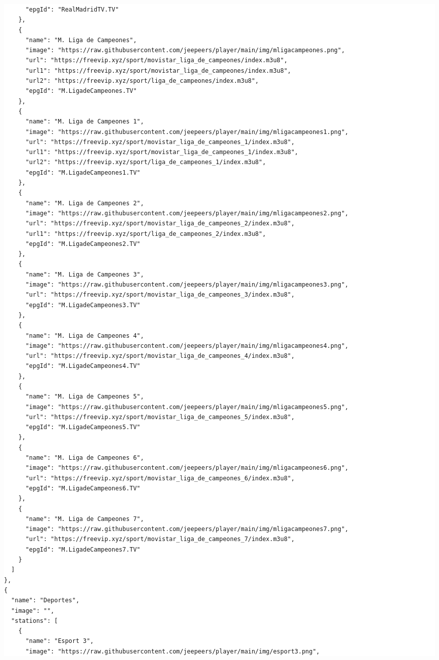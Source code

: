           "epgId": "RealMadridTV.TV"
        },
        {
          "name": "M. Liga de Campeones",
          "image": "https://raw.githubusercontent.com/jeepeers/player/main/img/mligacampeones.png",
          "url": "https://freevip.xyz/sport/movistar_liga_de_campeones/index.m3u8",
          "url1": "https://freevip.xyz/sport/movistar_liga_de_campeones/index.m3u8",
          "url2": "https://freevip.xyz/sport/liga_de_campeones/index.m3u8",
          "epgId": "M.LigadeCampeones.TV"
        },
        {
          "name": "M. Liga de Campeones 1",
          "image": "https://raw.githubusercontent.com/jeepeers/player/main/img/mligacampeones1.png",
          "url": "https://freevip.xyz/sport/movistar_liga_de_campeones_1/index.m3u8",
          "url1": "https://freevip.xyz/sport/movistar_liga_de_campeones_1/index.m3u8",
          "url2": "https://freevip.xyz/sport/liga_de_campeones_1/index.m3u8",
          "epgId": "M.LigadeCampeones1.TV"
        },
        {
          "name": "M. Liga de Campeones 2",
          "image": "https://raw.githubusercontent.com/jeepeers/player/main/img/mligacampeones2.png",
          "url": "https://freevip.xyz/sport/movistar_liga_de_campeones_2/index.m3u8",
          "url1": "https://freevip.xyz/sport/liga_de_campeones_2/index.m3u8",
          "epgId": "M.LigadeCampeones2.TV"
        },
        {
          "name": "M. Liga de Campeones 3",
          "image": "https://raw.githubusercontent.com/jeepeers/player/main/img/mligacampeones3.png",
          "url": "https://freevip.xyz/sport/movistar_liga_de_campeones_3/index.m3u8",
          "epgId": "M.LigadeCampeones3.TV"
        },
        {
          "name": "M. Liga de Campeones 4",
          "image": "https://raw.githubusercontent.com/jeepeers/player/main/img/mligacampeones4.png",
          "url": "https://freevip.xyz/sport/movistar_liga_de_campeones_4/index.m3u8",
          "epgId": "M.LigadeCampeones4.TV"
        },
        {
          "name": "M. Liga de Campeones 5",
          "image": "https://raw.githubusercontent.com/jeepeers/player/main/img/mligacampeones5.png",
          "url": "https://freevip.xyz/sport/movistar_liga_de_campeones_5/index.m3u8",
          "epgId": "M.LigadeCampeones5.TV"
        },
        {
          "name": "M. Liga de Campeones 6",
          "image": "https://raw.githubusercontent.com/jeepeers/player/main/img/mligacampeones6.png",
          "url": "https://freevip.xyz/sport/movistar_liga_de_campeones_6/index.m3u8",
          "epgId": "M.LigadeCampeones6.TV"
        },
        {
          "name": "M. Liga de Campeones 7",
          "image": "https://raw.githubusercontent.com/jeepeers/player/main/img/mligacampeones7.png",
          "url": "https://freevip.xyz/sport/movistar_liga_de_campeones_7/index.m3u8",
          "epgId": "M.LigadeCampeones7.TV"
        }
      ]
    },
    {
      "name": "Deportes",
      "image": "",
      "stations": [
        {
          "name": "Esport 3",
          "image": "https://raw.githubusercontent.com/jeepeers/player/main/img/esport3.png",